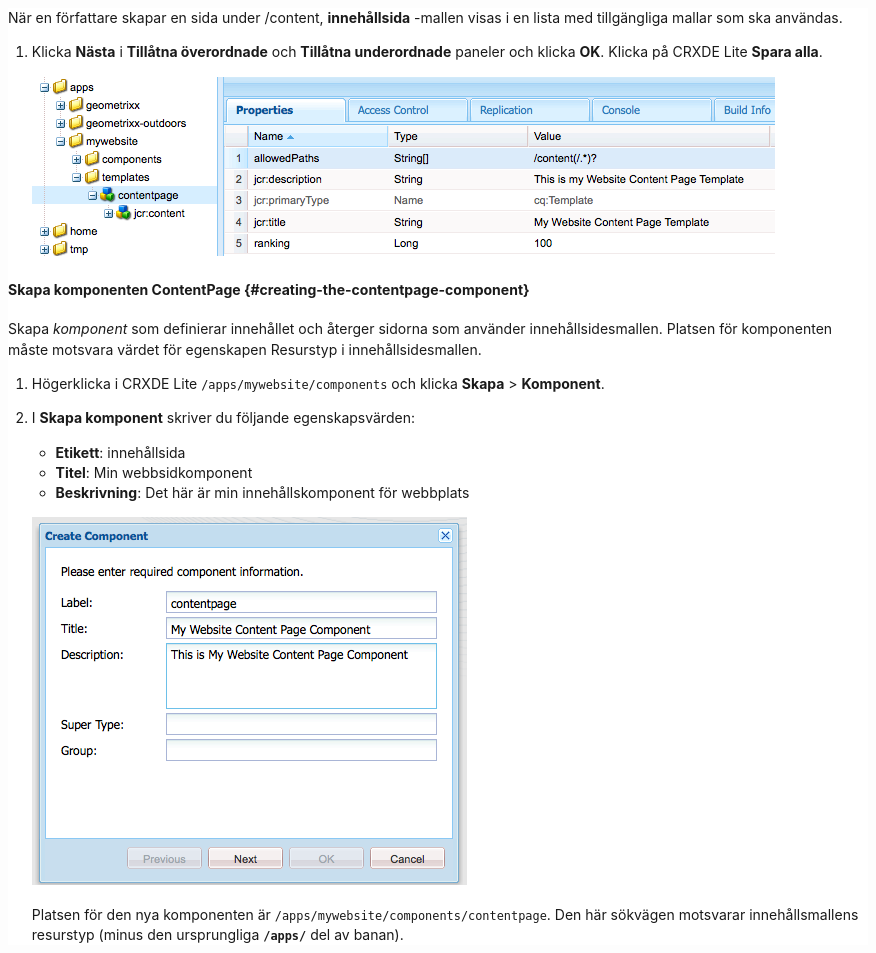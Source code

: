    När en författare skapar en sida under /content, **innehållsida** -mallen visas i en lista med tillgängliga mallar som ska användas.

1. Klicka **Nästa** i **Tillåtna överordnade** och **Tillåtna underordnade** paneler och klicka **OK**. Klicka på CRXDE Lite **Spara alla**.

   ![chlimage_1-31](assets/chlimage_1-31.png)

#### Skapa komponenten ContentPage {#creating-the-contentpage-component}

Skapa *komponent* som definierar innehållet och återger sidorna som använder innehållsidesmallen. Platsen för komponenten måste motsvara värdet för egenskapen Resurstyp i innehållsidesmallen.

1. Högerklicka i CRXDE Lite `/apps/mywebsite/components` och klicka **Skapa** > **Komponent**.
1. I **Skapa komponent** skriver du följande egenskapsvärden:

   * **Etikett**: innehållsida
   * **Titel**: Min webbsidkomponent
   * **Beskrivning**: Det här är min innehållskomponent för webbplats

   ![chlimage_1-32](assets/chlimage_1-32.png)

   Platsen för den nya komponenten är `/apps/mywebsite/components/contentpage`. Den här sökvägen motsvarar innehållsmallens resurstyp (minus den ursprungliga **`/apps/`** del av banan).
